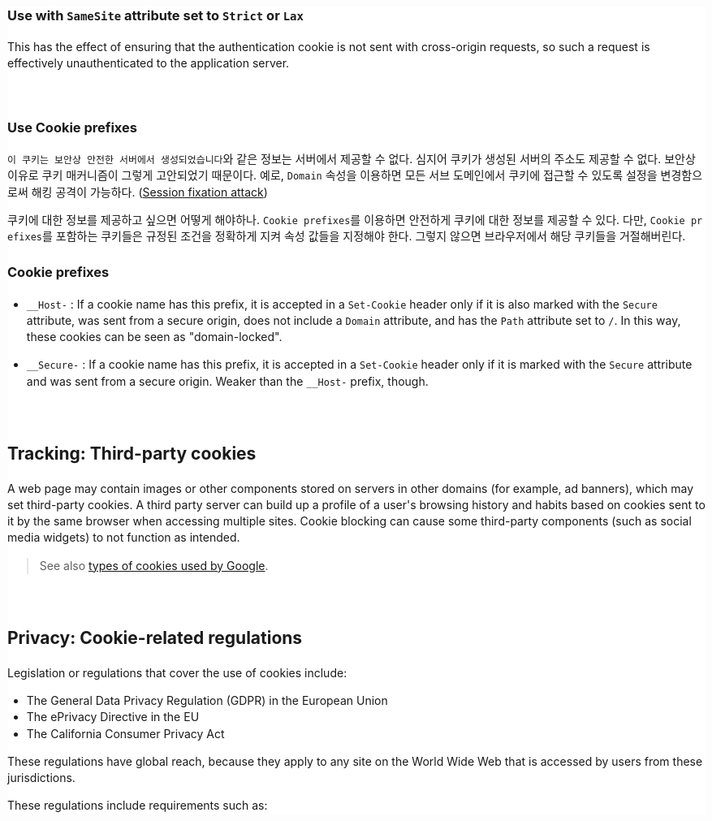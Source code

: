 ### Use with `SameSite` attribute set to `Strict` or `Lax`

This has the effect of ensuring that the authentication cookie is not sent with cross-origin requests, so such a request is effectively unauthenticated to the application server.

<br>

### Use Cookie prefixes

`이 쿠키는 보안상 안전한 서버에서 생성되었습니다`와 같은 정보는 서버에서 제공할 수 없다. 심지어 쿠키가 생성된 서버의 주소도 제공할 수 없다. 보안상 이유로 쿠키 매커니즘이 그렇게 고안되었기 때문이다. 예로, `Domain` 속성을 이용하면 모든 서브 도메인에서 쿠키에 접근할 수 있도록 설정을 변경함으로써 해킹 공격이 가능하다. ([Session fixation attack](https://developer.mozilla.org/en-US/docs/Web/Security/Types_of_attacks#Session_fixation))

쿠키에 대한 정보를 제공하고 싶으면 어떻게 해야하나. `Cookie prefixes`를 이용하면 안전하게 쿠키에 대한 정보를 제공할 수 있다. 다만, `Cookie prefixes`를 포함하는 쿠키들은 규정된 조건을 정확하게 지켜 속성 값들을 지정해야 한다. 그렇지 않으면 브라우저에서 해당 쿠키들을 거절해버린다.

### Cookie prefixes

- `__Host-` : If a cookie name has this prefix, it is accepted in a `Set-Cookie` header only if it is also marked with the `Secure` attribute, was sent from a secure origin, does not include a `Domain` attribute, and has the `Path` attribute set to `/`. In this way, these cookies can be seen as "domain-locked".

- `__Secure-` : If a cookie name has this prefix, it is accepted in a `Set-Cookie` header only if it is marked with the `Secure` attribute and was sent from a secure origin. Weaker than the `__Host-` prefix, though.

<br>

## Tracking: Third-party cookies

A web page may contain images or other components stored on servers in other domains (for example, ad banners), which may set third-party cookies. A third party server can build up a profile of a user's browsing history and habits based on cookies sent to it by the same browser when accessing multiple sites. Cookie blocking can cause some third-party components (such as social media widgets) to not function as intended.

> See also [types of cookies used by Google](https://policies.google.com/technologies/types).

<br>

## Privacy: Cookie-related regulations

Legislation or regulations that cover the use of cookies include:

- The General Data Privacy Regulation (GDPR) in the European Union
- The ePrivacy Directive in the EU
- The California Consumer Privacy Act

These regulations have global reach, because they apply to any site on the World Wide Web that is accessed by users from these jurisdictions.

These regulations include requirements such as:
